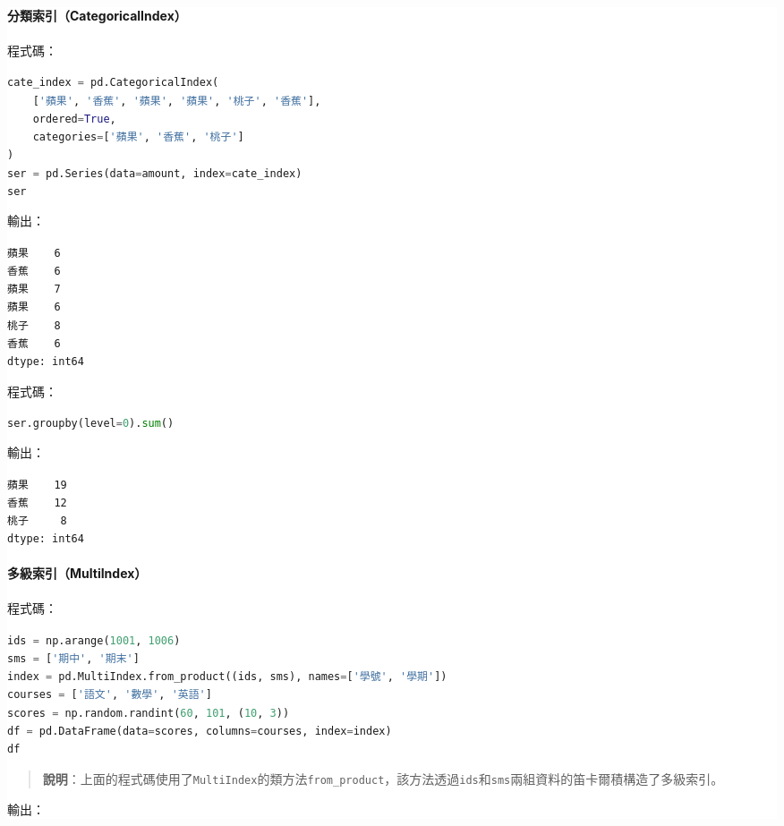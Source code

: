 #### 分類索引（CategoricalIndex）

程式碼：

```Python
cate_index = pd.CategoricalIndex(
    ['蘋果', '香蕉', '蘋果', '蘋果', '桃子', '香蕉'],
    ordered=True,
    categories=['蘋果', '香蕉', '桃子']
)
ser = pd.Series(data=amount, index=cate_index)
ser
```

輸出：

```
蘋果    6
香蕉    6
蘋果    7
蘋果    6
桃子    8
香蕉    6
dtype: int64
```

程式碼：

```Python
ser.groupby(level=0).sum()
```

輸出：

```
蘋果    19
香蕉    12
桃子     8
dtype: int64
```

#### 多級索引（MultiIndex）

程式碼：

```Python
ids = np.arange(1001, 1006)
sms = ['期中', '期末']
index = pd.MultiIndex.from_product((ids, sms), names=['學號', '學期'])
courses = ['語文', '數學', '英語']
scores = np.random.randint(60, 101, (10, 3))
df = pd.DataFrame(data=scores, columns=courses, index=index)
df
```

> **說明**：上面的程式碼使用了`MultiIndex`的類方法`from_product`，該方法透過`ids`和`sms`兩組資料的笛卡爾積構造了多級索引。

輸出：
